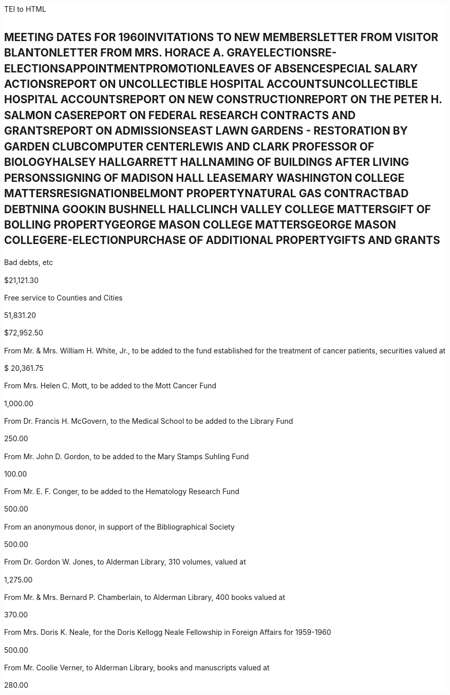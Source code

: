 TEI to HTML

MEETING DATES FOR 1960INVITATIONS TO NEW MEMBERSLETTER FROM VISITOR BLANTONLETTER FROM MRS. HORACE A. GRAYELECTIONSRE-ELECTIONSAPPOINTMENTPROMOTIONLEAVES OF ABSENCESPECIAL SALARY ACTIONSREPORT ON UNCOLLECTIBLE HOSPITAL ACCOUNTSUNCOLLECTIBLE HOSPITAL ACCOUNTSREPORT ON NEW CONSTRUCTIONREPORT ON THE PETER H. SALMON CASEREPORT ON FEDERAL RESEARCH CONTRACTS AND GRANTSREPORT ON ADMISSIONSEAST LAWN GARDENS - RESTORATION BY GARDEN CLUBCOMPUTER CENTERLEWIS AND CLARK PROFESSOR OF BIOLOGYHALSEY HALLGARRETT HALLNAMING OF BUILDINGS AFTER LIVING PERSONSSIGNING OF MADISON HALL LEASEMARY WASHINGTON COLLEGE MATTERSRESIGNATIONBELMONT PROPERTYNATURAL GAS CONTRACTBAD DEBTNINA GOOKIN BUSHNELL HALLCLINCH VALLEY COLLEGE MATTERSGIFT OF BOLLING PROPERTYGEORGE MASON COLLEGE MATTERSGEORGE MASON COLLEGERE-ELECTIONPURCHASE OF ADDITIONAL PROPERTYGIFTS AND GRANTS
----------------------------------------------------------------------------------------------------------------------------------------------------------------------------------------------------------------------------------------------------------------------------------------------------------------------------------------------------------------------------------------------------------------------------------------------------------------------------------------------------------------------------------------------------------------------------------------------------------------------------------------------------------------------------------------------------------------------------------------------------------------------------------------------------------------------------------------------------------------------------

Bad debts, etc

$21,121.30

Free service to Counties and Cities

51,831.20

$72,952.50

From Mr. & Mrs. William H. White, Jr., to be added to the fund established for the treatment of cancer patients, securities valued at

$ 20,361.75

From Mrs. Helen C. Mott, to be added to the Mott Cancer Fund

1,000.00

From Dr. Francis H. McGovern, to the Medical School to be added to the Library Fund

250.00

From Mr. John D. Gordon, to be added to the Mary Stamps Suhling Fund

100.00

From Mr. E. F. Conger, to be added to the Hematology Research Fund

500.00

From an anonymous donor, in support of the Bibliographical Society

500.00

From Dr. Gordon W. Jones, to Alderman Library, 310 volumes, valued at

1,275.00

From Mr. & Mrs. Bernard P. Chamberlain, to Alderman Library, 400 books valued at

370.00

From Mrs. Doris K. Neale, for the Doris Kellogg Neale Fellowship in Foreign Affairs for 1959-1960

500.00

From Mr. Coolie Verner, to Alderman Library, books and manuscripts valued at

280.00
